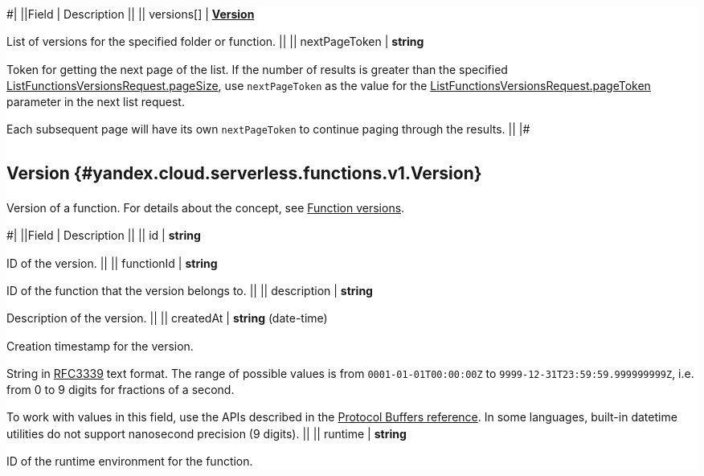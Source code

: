 #|
||Field | Description ||
|| versions[] | **[Version](#yandex.cloud.serverless.functions.v1.Version)**

List of versions for the specified folder or function. ||
|| nextPageToken | **string**

Token for getting the next page of the list. If the number of results is greater than
the specified [ListFunctionsVersionsRequest.pageSize](#yandex.cloud.serverless.functions.v1.ListFunctionsVersionsRequest), use `nextPageToken` as the value
for the [ListFunctionsVersionsRequest.pageToken](#yandex.cloud.serverless.functions.v1.ListFunctionsVersionsRequest) parameter in the next list request.

Each subsequent page will have its own `nextPageToken` to continue paging through the results. ||
|#

## Version {#yandex.cloud.serverless.functions.v1.Version}

Version of a function. For details about the concept, see [Function versions](/docs/functions/concepts/function#version).

#|
||Field | Description ||
|| id | **string**

ID of the version. ||
|| functionId | **string**

ID of the function that the version belongs to. ||
|| description | **string**

Description of the version. ||
|| createdAt | **string** (date-time)

Creation timestamp for the version.

String in [RFC3339](https://www.ietf.org/rfc/rfc3339.txt) text format. The range of possible values is from
`0001-01-01T00:00:00Z` to `9999-12-31T23:59:59.999999999Z`, i.e. from 0 to 9 digits for fractions of a second.

To work with values in this field, use the APIs described in the
[Protocol Buffers reference](https://developers.google.com/protocol-buffers/docs/reference/overview).
In some languages, built-in datetime utilities do not support nanosecond precision (9 digits). ||
|| runtime | **string**

ID of the runtime environment for the function.
